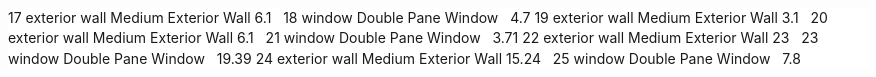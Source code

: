 </tr>
<tr>
<td>17</td>
<td>exterior wall</td>
<td>Medium Exterior Wall</td>
<td>6.1</td>
<td> </td>
</tr>
<tr>
<td>18</td>
<td>window</td>
<td>Double Pane Window</td>
<td> </td>
<td>4.7</td>
</tr>
<tr>
<td>19</td>
<td>exterior wall</td>
<td>Medium Exterior Wall</td>
<td>3.1</td>
<td> </td>
</tr>
<tr>
<td>20</td>
<td>exterior wall</td>
<td>Medium Exterior Wall</td>
<td>6.1</td>
<td> </td>
</tr>
<tr>
<td>21</td>
<td>window</td>
<td>Double Pane Window</td>
<td> </td>
<td>3.71</td>
</tr>
<tr>
<td>22</td>
<td>exterior wall</td>
<td>Medium Exterior Wall</td>
<td>23</td>
<td> </td>
</tr>
<tr>
<td>23</td>
<td>window</td>
<td>Double Pane Window</td>
<td> </td>
<td>19.39</td>
</tr>
<tr>
<td>24</td>
<td>exterior wall</td>
<td>Medium Exterior Wall</td>
<td>15.24</td>
<td> </td>
</tr>
<tr>
<td>25</td>
<td>window</td>
<td>Double Pane Window</td>
<td> </td>
<td>7.8</td>
</tr>